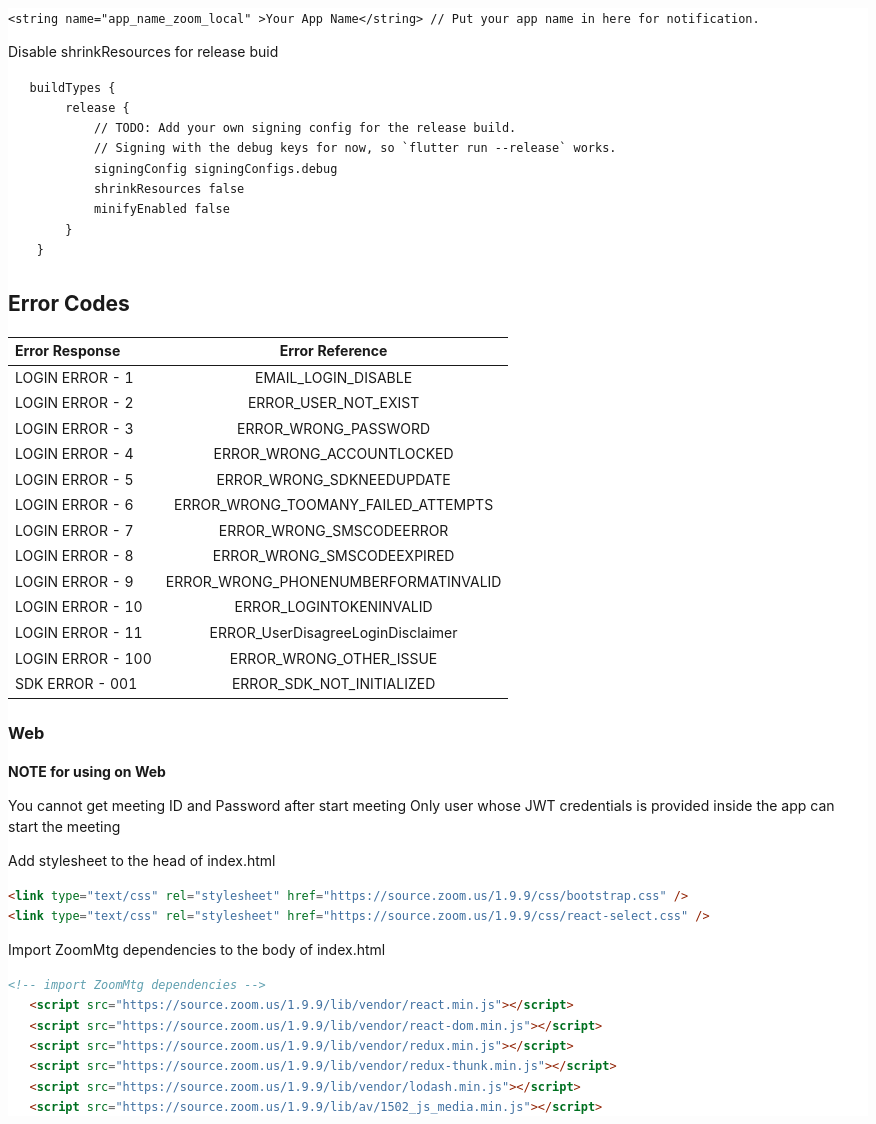 ```
<string name="app_name_zoom_local" >Your App Name</string> // Put your app name in here for notification.
```

Disable shrinkResources for release buid
```
   buildTypes {
        release {
            // TODO: Add your own signing config for the release build.
            // Signing with the debug keys for now, so `flutter run --release` works.
            signingConfig signingConfigs.debug
            shrinkResources false
            minifyEnabled false
        }
    }
```


## Error Codes

| Error Response        | Error Reference                       |
| :-------------------- |:-------------------------------------:|
|  LOGIN ERROR - 1      | EMAIL_LOGIN_DISABLE                   |
|  LOGIN ERROR - 2      | ERROR_USER_NOT_EXIST                  |
|  LOGIN ERROR - 3      | ERROR_WRONG_PASSWORD                  |
|  LOGIN ERROR - 4      | ERROR_WRONG_ACCOUNTLOCKED             |
|  LOGIN ERROR - 5      | ERROR_WRONG_SDKNEEDUPDATE             |
|  LOGIN ERROR - 6      | ERROR_WRONG_TOOMANY_FAILED_ATTEMPTS   |
|  LOGIN ERROR - 7      | ERROR_WRONG_SMSCODEERROR              |
|  LOGIN ERROR - 8      | ERROR_WRONG_SMSCODEEXPIRED            |
|  LOGIN ERROR - 9      | ERROR_WRONG_PHONENUMBERFORMATINVALID  |
|  LOGIN ERROR - 10     | ERROR_LOGINTOKENINVALID               |
|  LOGIN ERROR - 11     | ERROR_UserDisagreeLoginDisclaimer     |
|  LOGIN ERROR - 100    | ERROR_WRONG_OTHER_ISSUE               |
|  SDK ERROR - 001      | ERROR_SDK_NOT_INITIALIZED             |

### Web

**NOTE for using on Web**

You cannot get meeting ID and Password after start meeting
Only user whose JWT credentials is provided inside the app can start the meeting

Add stylesheet to the head of index.html
```html
<link type="text/css" rel="stylesheet" href="https://source.zoom.us/1.9.9/css/bootstrap.css" />
<link type="text/css" rel="stylesheet" href="https://source.zoom.us/1.9.9/css/react-select.css" />
```
Import ZoomMtg dependencies to the body of index.html
```html
<!-- import ZoomMtg dependencies -->
   <script src="https://source.zoom.us/1.9.9/lib/vendor/react.min.js"></script>
   <script src="https://source.zoom.us/1.9.9/lib/vendor/react-dom.min.js"></script>
   <script src="https://source.zoom.us/1.9.9/lib/vendor/redux.min.js"></script>
   <script src="https://source.zoom.us/1.9.9/lib/vendor/redux-thunk.min.js"></script>
   <script src="https://source.zoom.us/1.9.9/lib/vendor/lodash.min.js"></script>
   <script src="https://source.zoom.us/1.9.9/lib/av/1502_js_media.min.js"></script>
```
